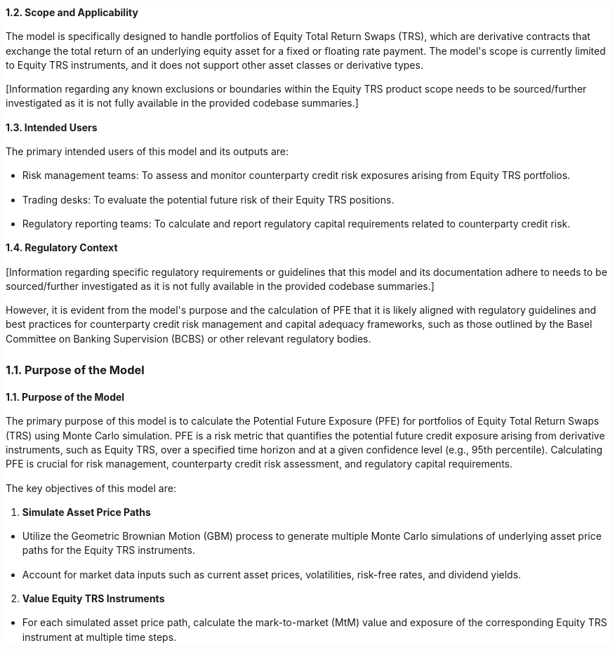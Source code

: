 **1.2. Scope and Applicability**

The model is specifically designed to handle portfolios of Equity Total Return Swaps (TRS), which are derivative contracts that exchange the total return of an underlying equity asset for a fixed or floating rate payment. The model's scope is currently limited to Equity TRS instruments, and it does not support other asset classes or derivative types.

[Information regarding any known exclusions or boundaries within the Equity TRS product scope needs to be sourced/further investigated as it is not fully available in the provided codebase summaries.]

**1.3. Intended Users**

The primary intended users of this model and its outputs are:

- Risk management teams: To assess and monitor counterparty credit risk exposures arising from Equity TRS portfolios.

- Trading desks: To evaluate the potential future risk of their Equity TRS positions.

- Regulatory reporting teams: To calculate and report regulatory capital requirements related to counterparty credit risk.

**1.4. Regulatory Context**

[Information regarding specific regulatory requirements or guidelines that this model and its documentation adhere to needs to be sourced/further investigated as it is not fully available in the provided codebase summaries.]

However, it is evident from the model's purpose and the calculation of PFE that it is likely aligned with regulatory guidelines and best practices for counterparty credit risk management and capital adequacy frameworks, such as those outlined by the Basel Committee on Banking Supervision (BCBS) or other relevant regulatory bodies.

### 1.1. Purpose of the Model

**1.1. Purpose of the Model**

The primary purpose of this model is to calculate the Potential Future Exposure (PFE) for portfolios of Equity Total Return Swaps (TRS) using Monte Carlo simulation. PFE is a risk metric that quantifies the potential future credit exposure arising from derivative instruments, such as Equity TRS, over a specified time horizon and at a given confidence level (e.g., 95th percentile). Calculating PFE is crucial for risk management, counterparty credit risk assessment, and regulatory capital requirements.

The key objectives of this model are:

1. **Simulate Asset Price Paths**

- Utilize the Geometric Brownian Motion (GBM) process to generate multiple Monte Carlo simulations of underlying asset price paths for the Equity TRS instruments.

- Account for market data inputs such as current asset prices, volatilities, risk-free rates, and dividend yields.

2. **Value Equity TRS Instruments**

- For each simulated asset price path, calculate the mark-to-market (MtM) value and exposure of the corresponding Equity TRS instrument at multiple time steps.
